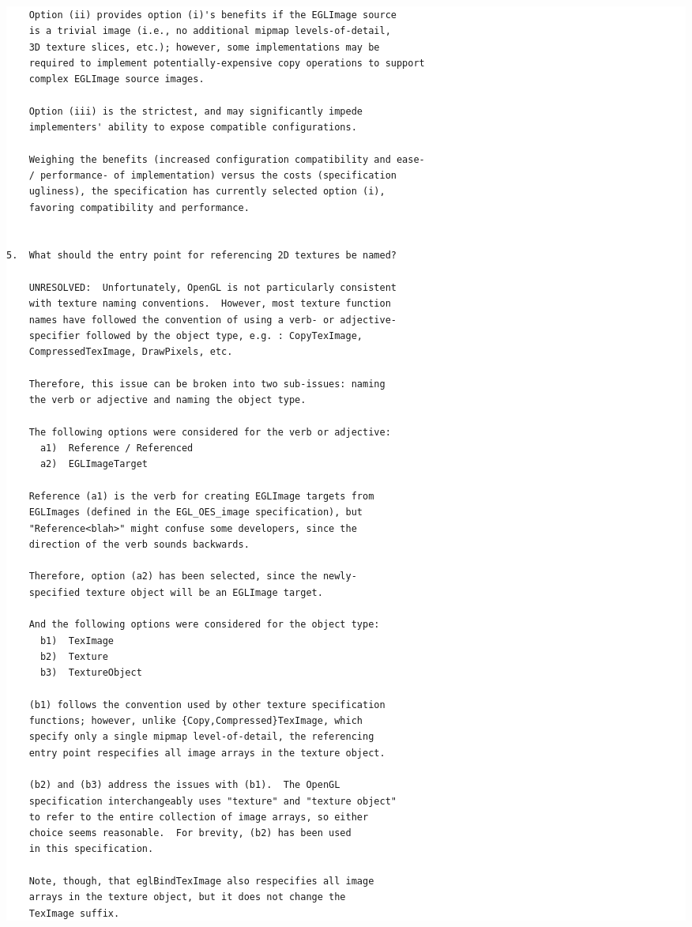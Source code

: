         Option (ii) provides option (i)'s benefits if the EGLImage source
        is a trivial image (i.e., no additional mipmap levels-of-detail,
        3D texture slices, etc.); however, some implementations may be
        required to implement potentially-expensive copy operations to support
        complex EGLImage source images.

        Option (iii) is the strictest, and may significantly impede
        implementers' ability to expose compatible configurations.

        Weighing the benefits (increased configuration compatibility and ease-
        / performance- of implementation) versus the costs (specification
        ugliness), the specification has currently selected option (i),
        favoring compatibility and performance.


    5.  What should the entry point for referencing 2D textures be named?

        UNRESOLVED:  Unfortunately, OpenGL is not particularly consistent
        with texture naming conventions.  However, most texture function
        names have followed the convention of using a verb- or adjective-
        specifier followed by the object type, e.g. : CopyTexImage,
        CompressedTexImage, DrawPixels, etc.

        Therefore, this issue can be broken into two sub-issues: naming
        the verb or adjective and naming the object type.

        The following options were considered for the verb or adjective:
          a1)  Reference / Referenced
          a2)  EGLImageTarget

        Reference (a1) is the verb for creating EGLImage targets from
        EGLImages (defined in the EGL_OES_image specification), but
        "Reference<blah>" might confuse some developers, since the
        direction of the verb sounds backwards.

        Therefore, option (a2) has been selected, since the newly-
        specified texture object will be an EGLImage target.

        And the following options were considered for the object type:
          b1)  TexImage
          b2)  Texture
          b3)  TextureObject

        (b1) follows the convention used by other texture specification
        functions; however, unlike {Copy,Compressed}TexImage, which
        specify only a single mipmap level-of-detail, the referencing
        entry point respecifies all image arrays in the texture object.

        (b2) and (b3) address the issues with (b1).  The OpenGL
        specification interchangeably uses "texture" and "texture object"
        to refer to the entire collection of image arrays, so either
        choice seems reasonable.  For brevity, (b2) has been used
        in this specification.

        Note, though, that eglBindTexImage also respecifies all image
        arrays in the texture object, but it does not change the
        TexImage suffix.
